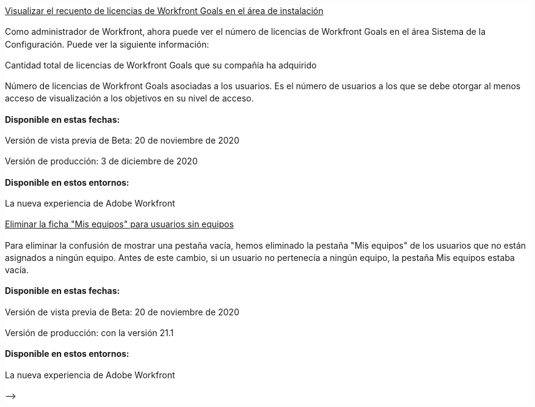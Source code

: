    <td> <p><a href="../../../product-announcements/product-releases/goals-release-activity/goals-21.1-release/goals-nov-16.md#top" class="MCXref xref" xrefformat="{para}">Visualizar el recuento de licencias de Workfront Goals en el área de instalación</a> </p> <p>Como administrador de Workfront, ahora puede ver el número de licencias de Workfront Goals en el área Sistema de la Configuración. Puede ver la siguiente información:</p> <p>Cantidad total de licencias de Workfront Goals que su compañía ha adquirido</p> <p>Número de licencias de Workfront Goals asociadas a los usuarios. Es el número de usuarios a los que se debe otorgar al menos acceso de visualización a los objetivos en su nivel de acceso.</p> </td> 
   <td><strong>Disponible en estas fechas:</strong> <p>Versión de vista previa de Beta: 20 de noviembre de 2020</p> <p>Versión de producción: 3 de diciembre de 2020</p> <p><strong>Disponible en estos entornos:</strong> </p> <p>La nueva experiencia de Adobe Workfront </p> </td> 
  </tr> 
  <tr data-mc-conditions=""> 
   <td> <p><a href="../../../product-announcements/product-releases/goals-release-activity/goals-21.1-release/goals-nov-16.md#eliminat" class="MCXref xref" xrefformat="{para}">Eliminar la ficha "Mis equipos" para usuarios sin equipos</a> </p> <p>Para eliminar la confusión de mostrar una pestaña vacía, hemos eliminado la pestaña "Mis equipos" de los usuarios que no están asignados a ningún equipo. Antes de este cambio, si un usuario no pertenecía a ningún equipo, la pestaña Mis equipos estaba vacía.</p> </td> 
   <td><strong>Disponible en estas fechas:</strong> <p>Versión de vista previa de Beta: 20 de noviembre de 2020</p> <p>Versión de producción: con la versión 21.1</p> <p><strong>Disponible en estos entornos:</strong> </p> <p>La nueva experiencia de Adobe Workfront </p> </td> 
  </tr> 
 </tbody> 
</table>
--&gt;
